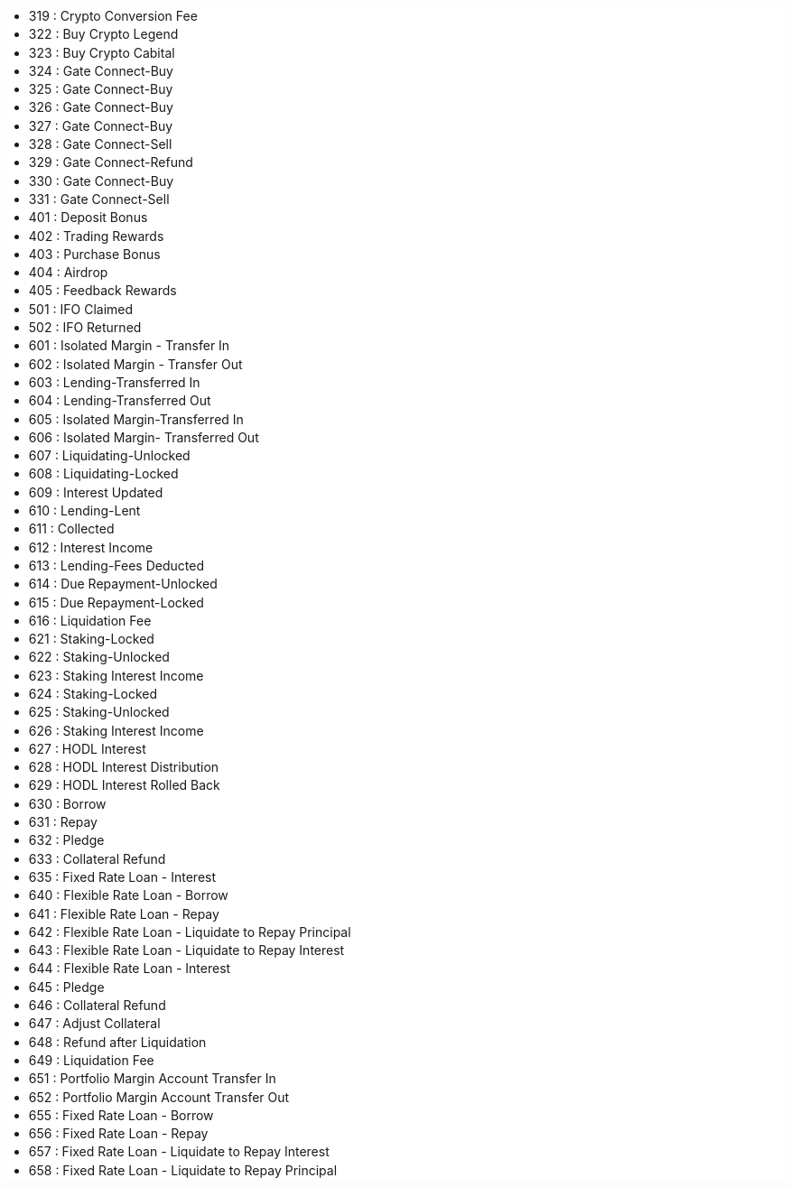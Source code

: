 - 319 : Crypto Conversion Fee
- 322 : Buy Crypto Legend
- 323 : Buy Crypto Cabital
- 324 : Gate Connect-Buy
- 325 : Gate Connect-Buy
- 326 : Gate Connect-Buy
- 327 : Gate Connect-Buy
- 328 : Gate Connect-Sell
- 329 : Gate Connect-Refund
- 330 : Gate Connect-Buy
- 331 : Gate Connect-Sell
- 401 : Deposit Bonus
- 402 : Trading Rewards
- 403 : Purchase Bonus
- 404 : Airdrop
- 405 : Feedback Rewards
- 501 : IFO Claimed
- 502 : IFO Returned
- 601 : Isolated Margin - Transfer In
- 602 : Isolated Margin - Transfer Out
- 603 : Lending-Transferred In
- 604 : Lending-Transferred Out
- 605 : Isolated Margin-Transferred In
- 606 : Isolated Margin- Transferred Out
- 607 : Liquidating-Unlocked
- 608 : Liquidating-Locked
- 609 : Interest Updated
- 610 : Lending-Lent
- 611 : Collected
- 612 : Interest Income
- 613 : Lending-Fees Deducted
- 614 : Due Repayment-Unlocked
- 615 : Due Repayment-Locked
- 616 : Liquidation Fee
- 621 : Staking-Locked
- 622 : Staking-Unlocked
- 623 : Staking Interest Income
- 624 : Staking-Locked
- 625 : Staking-Unlocked
- 626 : Staking Interest Income
- 627 : HODL Interest
- 628 : HODL Interest Distribution
- 629 : HODL Interest Rolled Back
- 630 : Borrow
- 631 : Repay
- 632 : Pledge
- 633 : Collateral Refund
- 635 : Fixed Rate Loan - Interest
- 640 : Flexible Rate Loan - Borrow
- 641 : Flexible Rate Loan - Repay
- 642 : Flexible Rate Loan - Liquidate to Repay Principal
- 643 : Flexible Rate Loan - Liquidate to Repay Interest
- 644 : Flexible Rate Loan - Interest
- 645 : Pledge
- 646 : Collateral Refund
- 647 : Adjust Collateral
- 648 : Refund after Liquidation
- 649 : Liquidation Fee
- 651 : Portfolio Margin Account Transfer In
- 652 : Portfolio Margin Account Transfer Out
- 655 : Fixed Rate Loan - Borrow
- 656 : Fixed Rate Loan - Repay
- 657 : Fixed Rate Loan - Liquidate to Repay Interest
- 658 : Fixed Rate Loan - Liquidate to Repay Principal